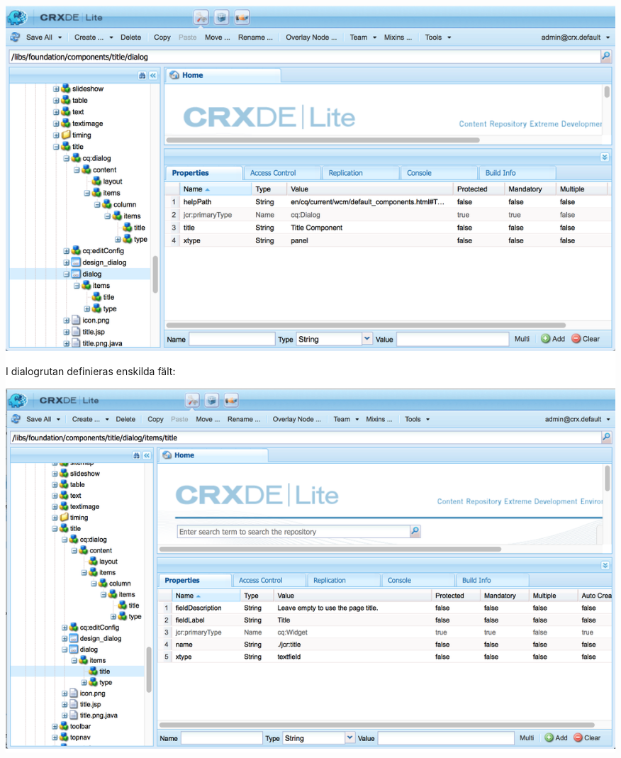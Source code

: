    ![chlimage_1-243](assets/chlimage_1-243.png)

   I dialogrutan definieras enskilda fält:

   ![chlimage_1-244](assets/chlimage_1-244.png)

